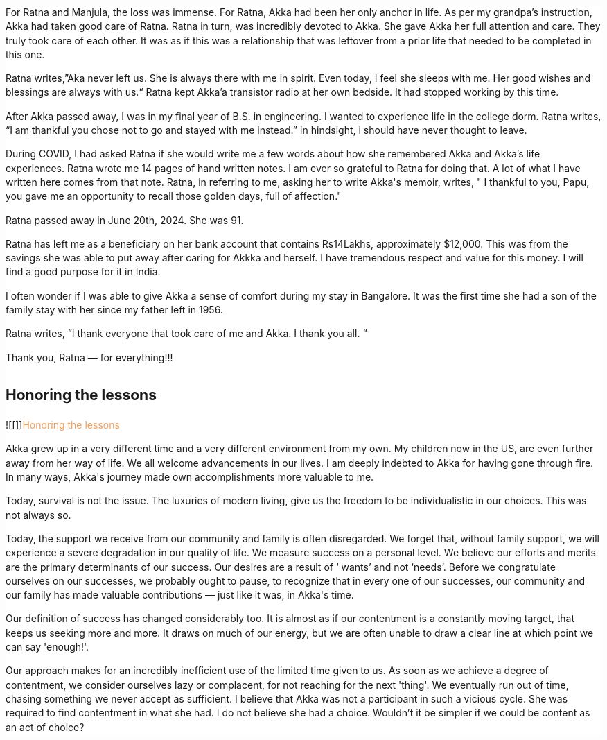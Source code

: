 For Ratna and Manjula, the loss was immense.  For Ratna, Akka had been her only anchor in life. As per my grandpa’s instruction, Akka had taken good care of Ratna. Ratna in turn, was incredibly devoted to Akka. She gave Akka her full attention and care. They truly took care of each other. It was as if this was a relationship that was leftover from a prior life that needed to be completed in this one. 

Ratna writes,”Aka never left us. She is always there with me in spirit. Even today, I feel she sleeps with me. Her good wishes and blessings are always with us.“ Ratna kept Akka’a transistor radio at her own bedside. It had stopped working by this time. 

After Akka passed away, I was in my final year of B.S. in engineering. I wanted to experience life in the college dorm. Ratna writes, “I am thankful you chose not to go and stayed with me instead.” In hindsight, i should have never thought to leave. 

During COVID, I had asked Ratna if she would write me a few words about how she remembered Akka and Akka’s life experiences.  Ratna wrote me 14 pages of hand written notes. I am ever so grateful to Ratna for doing that. A lot of what I have written here comes from that note. Ratna, in referring to me, asking her to write Akka's memoir, writes, " I thankful to you, Papu, you gave me an opportunity to recall those golden days, full of affection."

Ratna passed away in June 20th, 2024. She was 91.

Ratna has left me as a beneficiary on her bank account that contains Rs14Lakhs, approximately $12,000. This was from the savings she was able to put away after caring for Akkka and herself. I have tremendous respect and value for this money. I will find a good purpose for it in India. 

I often wonder if I was able to give Akka a sense of comfort during my stay in Bangalore. It was the first time she had a son of the family stay with her since my father left in 1956. 

Ratna writes, ”I thank everyone that took care of me and Akka. I thank you all. “

Thank you, Ratna — for everything!!!
## Honoring the lessons 
 ![[]]<font color="#f09e5a">Honoring the lessons</font>

Akka grew up in a very different time and a very different environment from my own. My children now in the US, are even further away from her way of life. We all welcome advancements in our lives. I am deeply indebted to Akka for having gone through fire. In many ways, Akka's journey made own accomplishments more valuable to me. 

Today, survival is not the issue. The luxuries of modern living, give us the freedom to be individualistic in our choices. This was not always so. 

Today, the support we receive from our community and family is often disregarded. We forget that, without family support, we will experience a severe degradation in our quality of life. We measure success on a personal level.  We believe our efforts and merits are the primary determinants of our success.  Our desires are a result of ‘ wants’ and not ‘needs’. Before we congratulate ourselves on our successes, we probably ought to pause, to recognize that in every one of our successes, our community and our family has made valuable contributions — just like it was, in Akka's time.

Our definition of success has changed considerably too. It is almost as if our contentment is a constantly moving target, that keeps us seeking more and more. It draws on much of our energy, but we are often unable to draw a clear line at which point we can say 'enough!'. 

Our approach makes for an incredibly inefficient use of the limited time given to us. As soon as we achieve a degree of contentment, we  consider ourselves lazy or complacent, for not reaching for the next 'thing'. We eventually run out of time, chasing something we never accept as sufficient. I believe that Akka was not a participant in such a vicious cycle. She was required to find contentment in what she had. I do not believe she had a choice. Wouldn’t it be simpler if we could be content as an act of choice? 
